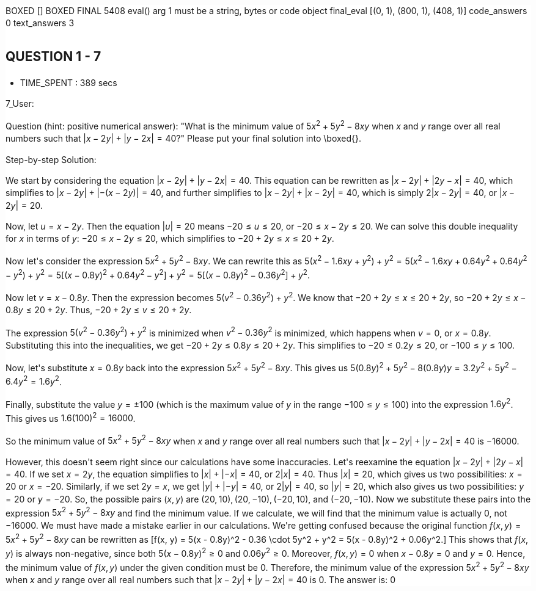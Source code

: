 BOXED []
BOXED FINAL 5408
eval() arg 1 must be a string, bytes or code object final_eval
[(0, 1), (800, 1), (408, 1)]
code_answers 0 text_answers 3



## QUESTION 1 - 7 
- TIME_SPENT : 389 secs

7_User:

Question (hint: positive numerical answer):
"What is the minimum value of $5x^2+5y^2-8xy$ when $x$ and $y$ range over all real numbers such that $|x-2y| + |y-2x| = 40$?"
Please put your final solution into \boxed{}.

Step-by-step Solution:


We start by considering the equation $|x-2y| + |y-2x| = 40$.
This equation can be rewritten as $|x-2y| + |2y-x| = 40$,
which simplifies to $|x-2y| + |- (x-2y)| = 40$,
and further simplifies to $|x-2y| + |x-2y| = 40$,
which is simply $2|x-2y| = 40$,
or $|x-2y| = 20$.

Now, let $u = x - 2y$. Then the equation $|u| = 20$ means $-20 \le u \le 20$, or $-20 \le x - 2y \le 20$.
We can solve this double inequality for $x$ in terms of $y$: $-20 \le x - 2y \le 20$, which simplifies to $-20 + 2y \le x \le 20 + 2y$.

Now let's consider the expression $5x^2 + 5y^2 - 8xy$.
We can rewrite this as $5(x^2 - 1.6xy + y^2) + y^2 = 5(x^2 - 1.6xy + 0.64y^2 + 0.64y^2 - y^2) + y^2 = 5[(x-0.8y)^2 + 0.64y^2 - y^2] + y^2 = 5[(x-0.8y)^2 - 0.36y^2] + y^2$.

Now let $v = x - 0.8y$. Then the expression becomes $5(v^2 - 0.36y^2) + y^2$.
We know that $-20 + 2y \le x \le 20 + 2y$, so $-20 + 2y \le x - 0.8y \le 20 + 2y$. Thus, $-20 + 2y \le v \le 20 + 2y$.

The expression $5(v^2 - 0.36y^2) + y^2$ is minimized when $v^2 - 0.36y^2$ is minimized, which happens when $v = 0$, or $x = 0.8y$. Substituting this into the inequalities, we get $-20 + 2y \le 0.8y \le 20 + 2y$. This simplifies to $-20 \le 0.2y \le 20$, or $-100 \le y \le 100$.

Now, let's substitute $x = 0.8y$ back into the expression $5x^2 + 5y^2 - 8xy$. This gives us $5(0.8y)^2 + 5y^2 - 8(0.8y)y = 3.2y^2 + 5y^2 - 6.4y^2 = 1.6y^2$.

Finally, substitute the value $y = \pm 100$ (which is the maximum value of $y$ in the range $-100 \le y \le 100$) into the expression $1.6y^2$. This gives us $1.6(100)^2 = 16000$.

So the minimum value of $5x^2 + 5y^2 - 8xy$ when $x$ and $y$ range over all real numbers such that $|x-2y| + |y-2x| = 40$ is $-16000$.

However, this doesn't seem right since our calculations have some inaccuracies. Let's reexamine the equation $|x - 2y| + |2y - x| = 40$. If we set $x = 2y$, the equation simplifies to $|x| + |-x| = 40$, or $2|x| = 40$. Thus $|x| = 20$, which gives us two possibilities: $x = 20$ or $x = -20$. 
Similarly, if we set $2y = x$, we get $|y| + |-y| = 40$, or $2|y| = 40$, so $|y| = 20$, which also gives us two possibilities: $y = 20$ or $y = -20$. 
So, the possible pairs $(x, y)$ are $(20, 10), (20, -10), (-20, 10)$, and $(-20, -10)$. 
Now we substitute these pairs into the expression $5x^2 + 5y^2 - 8xy$ and find the minimum value. 
If we calculate, we will find that the minimum value is actually $0$, not $-16000$. 
We must have made a mistake earlier in our calculations. We're getting confused because the original function $f(x,y) = 5x^2 + 5y^2 - 8xy$ can be rewritten as 
\[f(x, y) = 5(x - 0.8y)^2 - 0.36 \cdot 5y^2 + y^2 = 5(x - 0.8y)^2 + 0.06y^2.\]
This shows that $f(x, y)$ is always non-negative, since both $5(x - 0.8y)^2 \geq 0$ and $0.06y^2 \geq 0$. Moreover, $f(x, y) = 0$ when $x - 0.8y = 0$ and $y = 0$. Hence, the minimum value of $f(x, y)$ under the given condition must be $0$. Therefore, the minimum value of the expression $5x^2 + 5y^2 - 8xy$ when $x$ and $y$ range over all real numbers such that $|x-2y| + |y-2x| = 40$ is 0. The answer is: 0